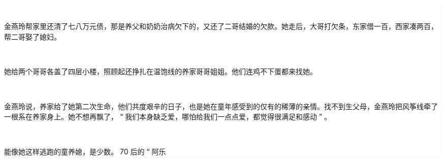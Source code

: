   </span>
 </p>
 <p class="p1">
  <span class="s1">
  </span>
  <br/>
 </p>
 <p class="p2">
  <span class="s1">
   金燕玲帮家里还清了七八万元债，那是养父和奶奶治病欠下的，又还了二哥结婚的欠款。她走后，大哥打欠条，东家借一百，西家凑两百，帮二哥娶了媳妇。
  </span>
 </p>
 <p class="p1">
  <span class="s1">
  </span>
  <br/>
 </p>
 <p class="p2">
  <span class="s1">
   她给两个哥哥各盖了四层小楼，照顾起还挣扎在温饱线的养家哥哥姐姐。他们连鸡不下蛋都来找她。
  </span>
 </p>
 <p class="p1">
  <span class="s1">
  </span>
  <br/>
 </p>
 <p class="p2">
  <span class="s1">
   金燕玲说，养家给了她第二次生命，他们共度艰辛的日子，也是她在童年感受到的仅有的稀薄的亲情。找不到生父母，金燕玲把风筝线牵了一根系在养家身上。她不想再飘了，
  </span>
  <span class="s2">
   “
  </span>
  <span class="s1">
   我们本身缺乏爱，哪怕给我们一点点爱，都觉得很满足和感动
  </span>
  <span class="s2">
   ”
  </span>
  <span class="s1">
   。
  </span>
 </p>
 <p class="p1">
  <span class="s1">
  </span>
  <br/>
 </p>
 <p class="p2">
  <span class="s1">
   能像她这样逃跑的童养媳，是少数。
  </span>
  <span class="s2">
   70
  </span>
  <span class="s1">
   后的
  </span>
  <span class="s2">
   “
  </span>
  <span class="s1">
   阿乐